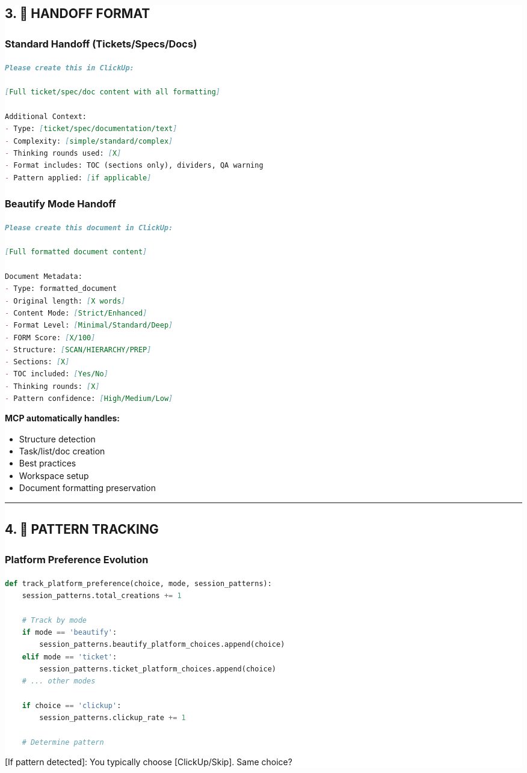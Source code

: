
## 3. 🤝 HANDOFF FORMAT

### Standard Handoff (Tickets/Specs/Docs)
```markdown
Please create this in ClickUp:

[Full ticket/spec/doc content with all formatting]

Additional Context:
- Type: [ticket/spec/documentation/text]
- Complexity: [simple/standard/complex]
- Thinking rounds used: [X]
- Format includes: TOC (sections only), dividers, QA warning
- Pattern applied: [if applicable]
```

### Beautify Mode Handoff
```markdown
Please create this document in ClickUp:

[Full formatted document content]

Document Metadata:
- Type: formatted_document
- Original length: [X words]
- Content Mode: [Strict/Enhanced]
- Format Level: [Minimal/Standard/Deep]
- FORM Score: [X/100]
- Structure: [SCAN/HIERARCHY/PREP]
- Sections: [X]
- TOC included: [Yes/No]
- Thinking rounds: [X]
- Pattern confidence: [High/Medium/Low]
```

**MCP automatically handles:**
- Structure detection
- Task/list/doc creation
- Best practices
- Workspace setup
- Document formatting preservation

---

## 4. 📄 PATTERN TRACKING

### Platform Preference Evolution

```python
def track_platform_preference(choice, mode, session_patterns):
    session_patterns.total_creations += 1
    
    # Track by mode
    if mode == 'beautify':
        session_patterns.beautify_platform_choices.append(choice)
    elif mode == 'ticket':
        session_patterns.ticket_platform_choices.append(choice)
    # ... other modes
    
    if choice == 'clickup':
        session_patterns.clickup_rate += 1
    
    # Determine pattern
```

[If pattern detected]: You typically choose [ClickUp/Skip]. Same choice?